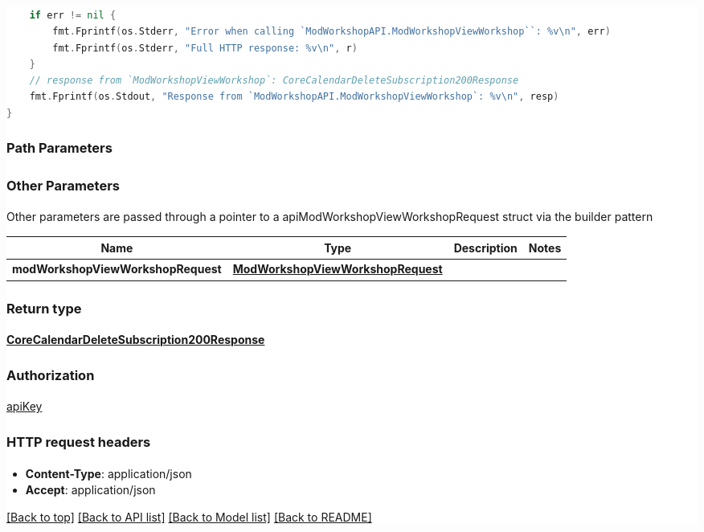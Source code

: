 ```go
	if err != nil {
		fmt.Fprintf(os.Stderr, "Error when calling `ModWorkshopAPI.ModWorkshopViewWorkshop``: %v\n", err)
		fmt.Fprintf(os.Stderr, "Full HTTP response: %v\n", r)
	}
	// response from `ModWorkshopViewWorkshop`: CoreCalendarDeleteSubscription200Response
	fmt.Fprintf(os.Stdout, "Response from `ModWorkshopAPI.ModWorkshopViewWorkshop`: %v\n", resp)
}
```

### Path Parameters



### Other Parameters

Other parameters are passed through a pointer to a apiModWorkshopViewWorkshopRequest struct via the builder pattern


Name | Type | Description  | Notes
------------- | ------------- | ------------- | -------------
 **modWorkshopViewWorkshopRequest** | [**ModWorkshopViewWorkshopRequest**](ModWorkshopViewWorkshopRequest.md) |  | 

### Return type

[**CoreCalendarDeleteSubscription200Response**](CoreCalendarDeleteSubscription200Response.md)

### Authorization

[apiKey](../README.md#apiKey)

### HTTP request headers

- **Content-Type**: application/json
- **Accept**: application/json

[[Back to top]](#) [[Back to API list]](../README.md#documentation-for-api-endpoints)
[[Back to Model list]](../README.md#documentation-for-models)
[[Back to README]](../README.md)

